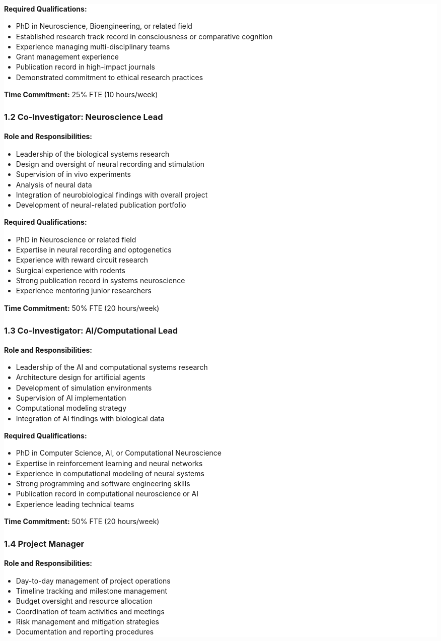**Required Qualifications:**
- PhD in Neuroscience, Bioengineering, or related field
- Established research track record in consciousness or comparative cognition
- Experience managing multi-disciplinary teams
- Grant management experience
- Publication record in high-impact journals
- Demonstrated commitment to ethical research practices

**Time Commitment:** 25% FTE (10 hours/week)

### 1.2 Co-Investigator: Neuroscience Lead

**Role and Responsibilities:**
- Leadership of the biological systems research
- Design and oversight of neural recording and stimulation
- Supervision of in vivo experiments
- Analysis of neural data
- Integration of neurobiological findings with overall project
- Development of neural-related publication portfolio

**Required Qualifications:**
- PhD in Neuroscience or related field
- Expertise in neural recording and optogenetics
- Experience with reward circuit research
- Surgical experience with rodents
- Strong publication record in systems neuroscience
- Experience mentoring junior researchers

**Time Commitment:** 50% FTE (20 hours/week)

### 1.3 Co-Investigator: AI/Computational Lead

**Role and Responsibilities:**
- Leadership of the AI and computational systems research
- Architecture design for artificial agents
- Development of simulation environments
- Supervision of AI implementation
- Computational modeling strategy
- Integration of AI findings with biological data

**Required Qualifications:**
- PhD in Computer Science, AI, or Computational Neuroscience
- Expertise in reinforcement learning and neural networks
- Experience in computational modeling of neural systems
- Strong programming and software engineering skills
- Publication record in computational neuroscience or AI
- Experience leading technical teams

**Time Commitment:** 50% FTE (20 hours/week)

### 1.4 Project Manager

**Role and Responsibilities:**
- Day-to-day management of project operations
- Timeline tracking and milestone management
- Budget oversight and resource allocation
- Coordination of team activities and meetings
- Risk management and mitigation strategies
- Documentation and reporting procedures
